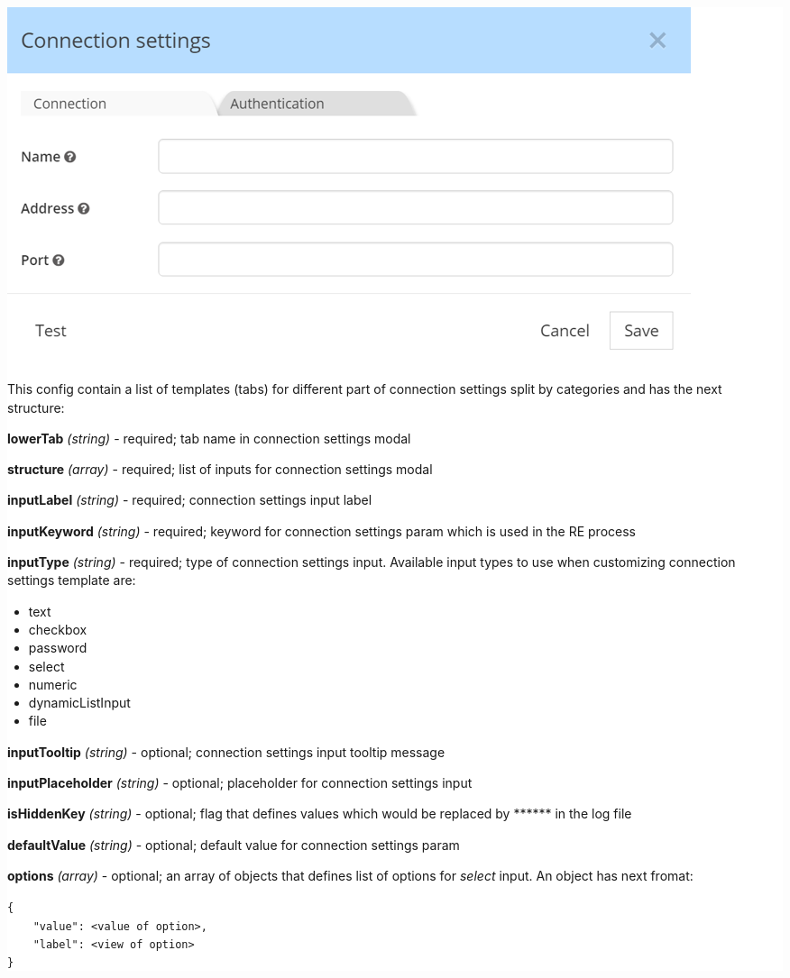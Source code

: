 
![localization](img/connection_settings_modal.png)

This config contain a list of templates (tabs) for different part of connection settings split by categories and has the next structure:

**lowerTab** *(string)* - required; tab name in connection settings modal

**structure** *(array)* - required; list of inputs for connection settings modal

**inputLabel** *(string)* - required; connection settings input label

**inputKeyword** *(string)* - required; keyword for connection settings param which is used in the RE process

**inputType** *(string)* - required; type of connection settings input. Available input types to use when customizing connection settings template are:

-   text
-   checkbox
-   password
-   select
-   numeric
-   dynamicListInput
-   file

**inputTooltip** *(string)* - optional; connection settings input tooltip message

**inputPlaceholder** *(string)* - optional; placeholder for connection settings input

**isHiddenKey** *(string)* - optional; flag that defines values which would be replaced by ****** in the log file

**defaultValue** *(string)* - optional; default value for connection settings param

**options** *(array)* - optional; an array of objects that defines list of options for *select* input. An object has next fromat: 
```
{ 
    "value": <value of option>, 
    "label": <view of option> 
}
```
